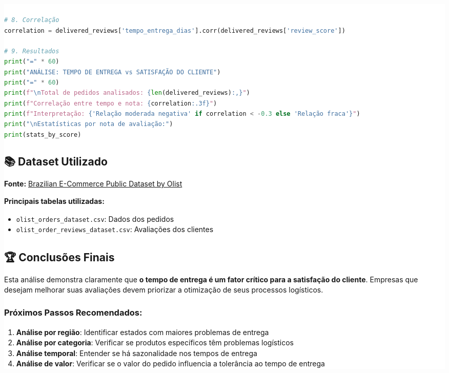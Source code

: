 ```python

# 8. Correlação
correlation = delivered_reviews['tempo_entrega_dias'].corr(delivered_reviews['review_score'])

# 9. Resultados
print("=" * 60)
print("ANÁLISE: TEMPO DE ENTREGA vs SATISFAÇÃO DO CLIENTE")
print("=" * 60)
print(f"\nTotal de pedidos analisados: {len(delivered_reviews):,}")
print(f"Correlação entre tempo e nota: {correlation:.3f}")
print(f"Interpretação: {'Relação moderada negativa' if correlation < -0.3 else 'Relação fraca'}")
print("\nEstatísticas por nota de avaliação:")
print(stats_by_score)
```

## 📚 Dataset Utilizado

**Fonte:** [Brazilian E-Commerce Public Dataset by Olist](https://www.kaggle.com/datasets/olistbr/brazilian-ecommerce/)

**Principais tabelas utilizadas:**
- `olist_orders_dataset.csv`: Dados dos pedidos
- `olist_order_reviews_dataset.csv`: Avaliações dos clientes

## 🏆 Conclusões Finais

Esta análise demonstra claramente que **o tempo de entrega é um fator crítico para a satisfação do cliente**. Empresas que desejam melhorar suas avaliações devem priorizar a otimização de seus processos logísticos.

### Próximos Passos Recomendados:
1. **Análise por região**: Identificar estados com maiores problemas de entrega
2. **Análise por categoria**: Verificar se produtos específicos têm problemas logísticos
3. **Análise temporal**: Entender se há sazonalidade nos tempos de entrega
4. **Análise de valor**: Verificar se o valor do pedido influencia a tolerância ao tempo de entrega
